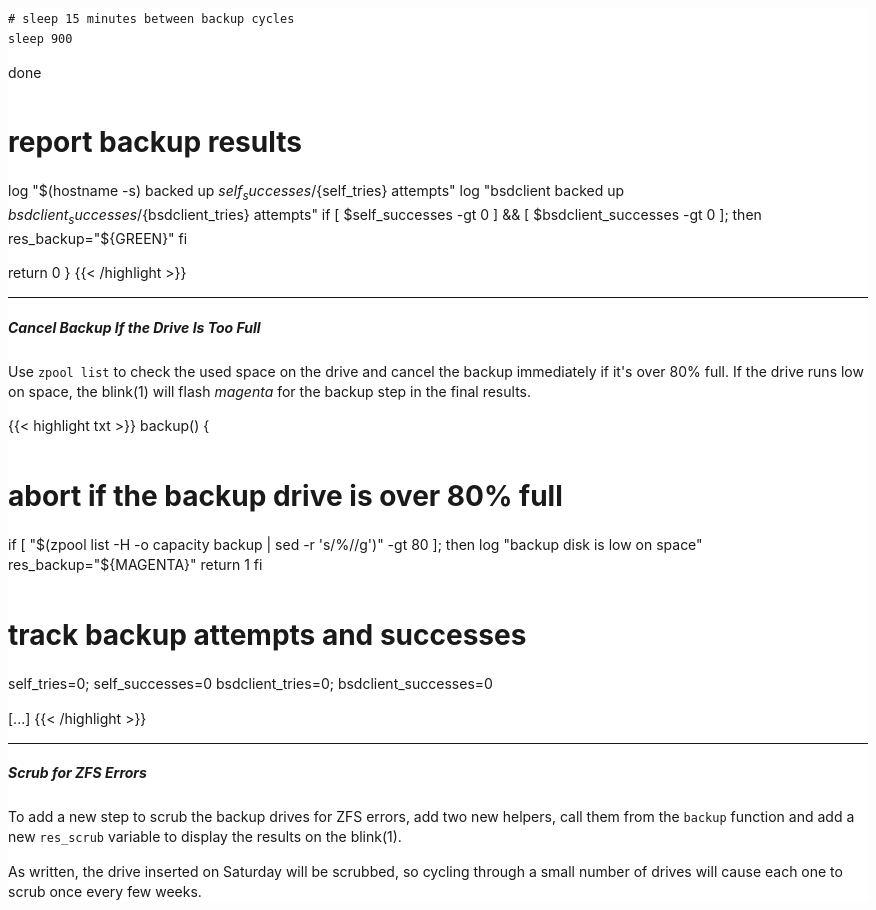     # sleep 15 minutes between backup cycles
    sleep 900
  done

  # report backup results
  log "$(hostname -s) backed up ${self_successes}/${self_tries} attempts"
  log "bsdclient backed up ${bsdclient_successes}/${bsdclient_tries} attempts"
  if [ $self_successes -gt 0 ] && [ $bsdclient_successes -gt 0 ]; then
    res_backup="${GREEN}"
  fi

  return 0
}
{{< /highlight >}}

---

##### Cancel Backup If the Drive Is Too Full

Use `zpool list` to check the used space on the drive and cancel the backup immediately if it's over 80% full.
If the drive runs low on space, the blink(1) will flash *magenta* for the backup step in the final results.

{{< highlight txt >}}
backup() {
  # abort if the backup drive is over 80% full
  if [ "$(zpool list -H -o capacity backup | sed -r 's/%//g')" -gt 80 ]; then
    log "backup disk is low on space"
    res_backup="${MAGENTA}"
	return 1
  fi

  # track backup attempts and successes
  self_tries=0; self_successes=0
  bsdclient_tries=0; bsdclient_successes=0

  [...]
{{< /highlight >}}

---

##### Scrub for ZFS Errors

To add a new step to scrub the backup drives for ZFS errors, add two new helpers, call them from the `backup` function
and add a new `res_scrub` variable to display the results on the blink(1).

As written, the drive inserted on Saturday will be scrubbed, so cycling through a small number of drives will cause each one to scrub once every few weeks.
